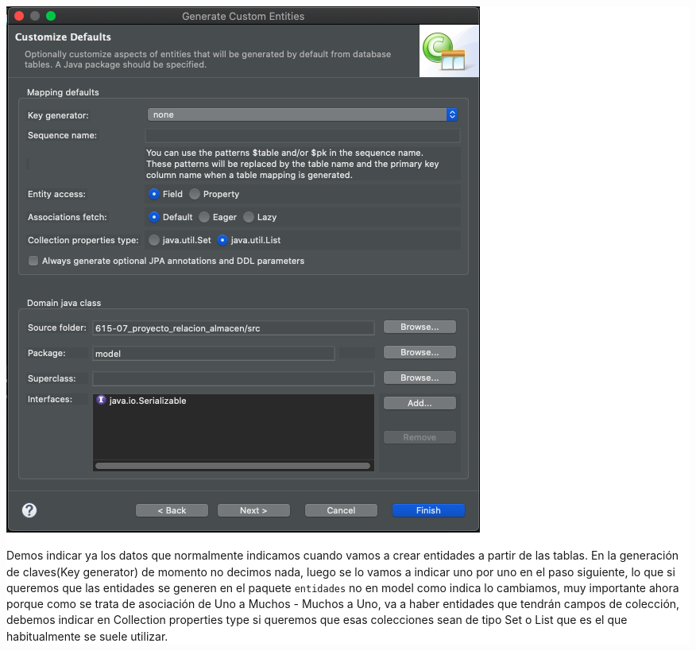    <img src="images/24-42.png">
   
   Demos indicar ya los datos que normalmente indicamos cuando vamos a crear entidades a partir de las tablas. En la generación de claves(Key generator) de momento no decimos nada, luego se lo vamos a indicar uno por uno en el paso siguiente, lo que si queremos que las entidades se generen en el paquete `entidades` no en model como indica lo cambiamos, muy importante ahora porque como se trata de asociación de Uno a Muchos - Muchos a Uno, va a haber entidades que tendrán campos de colección, debemos indicar en Collection properties type si queremos que esas colecciones sean de tipo Set o List que es el que habitualmente se suele utilizar.
   